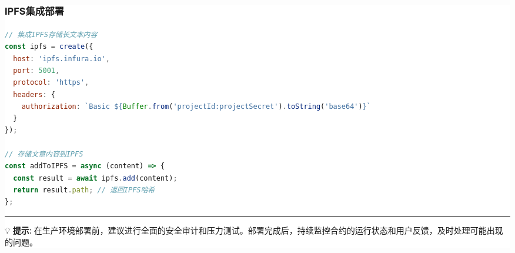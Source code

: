 ### IPFS集成部署

```javascript
// 集成IPFS存储长文本内容
const ipfs = create({
  host: 'ipfs.infura.io',
  port: 5001,
  protocol: 'https',
  headers: {
    authorization: `Basic ${Buffer.from('projectId:projectSecret').toString('base64')}`
  }
});

// 存储文章内容到IPFS
const addToIPFS = async (content) => {
  const result = await ipfs.add(content);
  return result.path; // 返回IPFS哈希
};
```

---

💡 **提示**: 在生产环境部署前，建议进行全面的安全审计和压力测试。部署完成后，持续监控合约的运行状态和用户反馈，及时处理可能出现的问题。